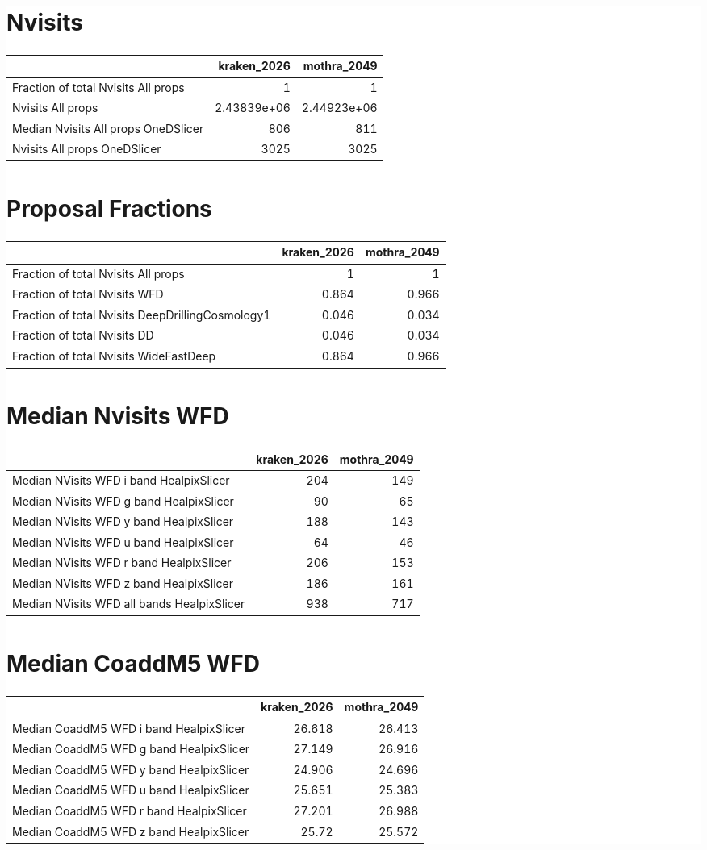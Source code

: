 # Nvisits
|                                     |    kraken_2026 |    mothra_2049 |
|:------------------------------------|---------------:|---------------:|
| Fraction of total Nvisits All props |    1           |    1           |
| Nvisits All props                   |    2.43839e+06 |    2.44923e+06 |
| Median Nvisits All props OneDSlicer |  806           |  811           |
| Nvisits All props OneDSlicer        | 3025           | 3025           |

# Proposal Fractions
|                                                  |   kraken_2026 |   mothra_2049 |
|:-------------------------------------------------|--------------:|--------------:|
| Fraction of total Nvisits All props              |         1     |         1     |
| Fraction of total Nvisits WFD                    |         0.864 |         0.966 |
| Fraction of total Nvisits DeepDrillingCosmology1 |         0.046 |         0.034 |
| Fraction of total Nvisits DD                     |         0.046 |         0.034 |
| Fraction of total Nvisits WideFastDeep           |         0.864 |         0.966 |

# Median Nvisits WFD
|                                            |   kraken_2026 |   mothra_2049 |
|:-------------------------------------------|--------------:|--------------:|
| Median NVisits WFD i band HealpixSlicer    |           204 |           149 |
| Median NVisits WFD g band HealpixSlicer    |            90 |            65 |
| Median NVisits WFD y band HealpixSlicer    |           188 |           143 |
| Median NVisits WFD u band HealpixSlicer    |            64 |            46 |
| Median NVisits WFD r band HealpixSlicer    |           206 |           153 |
| Median NVisits WFD z band HealpixSlicer    |           186 |           161 |
| Median NVisits WFD all bands HealpixSlicer |           938 |           717 |

# Median CoaddM5 WFD
|                                         |   kraken_2026 |   mothra_2049 |
|:----------------------------------------|--------------:|--------------:|
| Median CoaddM5 WFD i band HealpixSlicer |        26.618 |        26.413 |
| Median CoaddM5 WFD g band HealpixSlicer |        27.149 |        26.916 |
| Median CoaddM5 WFD y band HealpixSlicer |        24.906 |        24.696 |
| Median CoaddM5 WFD u band HealpixSlicer |        25.651 |        25.383 |
| Median CoaddM5 WFD r band HealpixSlicer |        27.201 |        26.988 |
| Median CoaddM5 WFD z band HealpixSlicer |        25.72  |        25.572 |
